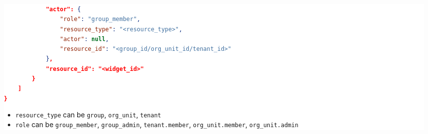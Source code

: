 ```json
            "actor": {
                "role": "group_member",
                "resource_type": "<resource_type>",
                "actor": null,
                "resource_id": "<group_id/org_unit_id/tenant_id>"
            },
            "resource_id": "<widget_id>"
        }
    ]
}
```

* `resource_type` can be `group`, `org_unit`, `tenant`
* `role` can be `group_member`, `group_admin`, `tenant.member`, `org_unit.member`, `org_unit.admin`
